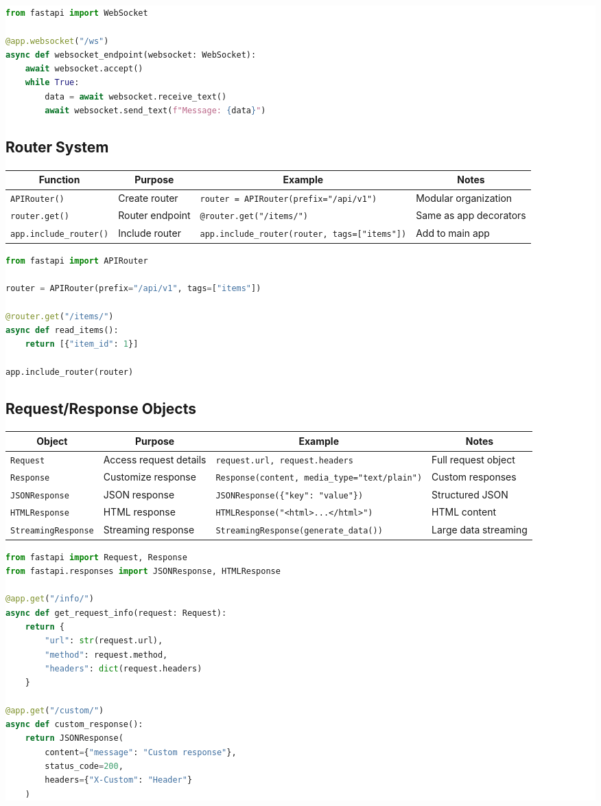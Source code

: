 ```python
from fastapi import WebSocket

@app.websocket("/ws")
async def websocket_endpoint(websocket: WebSocket):
    await websocket.accept()
    while True:
        data = await websocket.receive_text()
        await websocket.send_text(f"Message: {data}")
```

## Router System

| Function | Purpose | Example | Notes |
|----------|---------|---------|-------|
| `APIRouter()` | Create router | `router = APIRouter(prefix="/api/v1")` | Modular organization |
| `router.get()` | Router endpoint | `@router.get("/items/")` | Same as app decorators |
| `app.include_router()` | Include router | `app.include_router(router, tags=["items"])` | Add to main app |

```python
from fastapi import APIRouter

router = APIRouter(prefix="/api/v1", tags=["items"])

@router.get("/items/")
async def read_items():
    return [{"item_id": 1}]

app.include_router(router)
```

## Request/Response Objects

| Object | Purpose | Example | Notes |
|--------|---------|---------|-------|
| `Request` | Access request details | `request.url, request.headers` | Full request object |
| `Response` | Customize response | `Response(content, media_type="text/plain")` | Custom responses |
| `JSONResponse` | JSON response | `JSONResponse({"key": "value"})` | Structured JSON |
| `HTMLResponse` | HTML response | `HTMLResponse("<html>...</html>")` | HTML content |
| `StreamingResponse` | Streaming response | `StreamingResponse(generate_data())` | Large data streaming |

```python
from fastapi import Request, Response
from fastapi.responses import JSONResponse, HTMLResponse

@app.get("/info/")
async def get_request_info(request: Request):
    return {
        "url": str(request.url),
        "method": request.method,
        "headers": dict(request.headers)
    }

@app.get("/custom/")
async def custom_response():
    return JSONResponse(
        content={"message": "Custom response"},
        status_code=200,
        headers={"X-Custom": "Header"}
    )
```